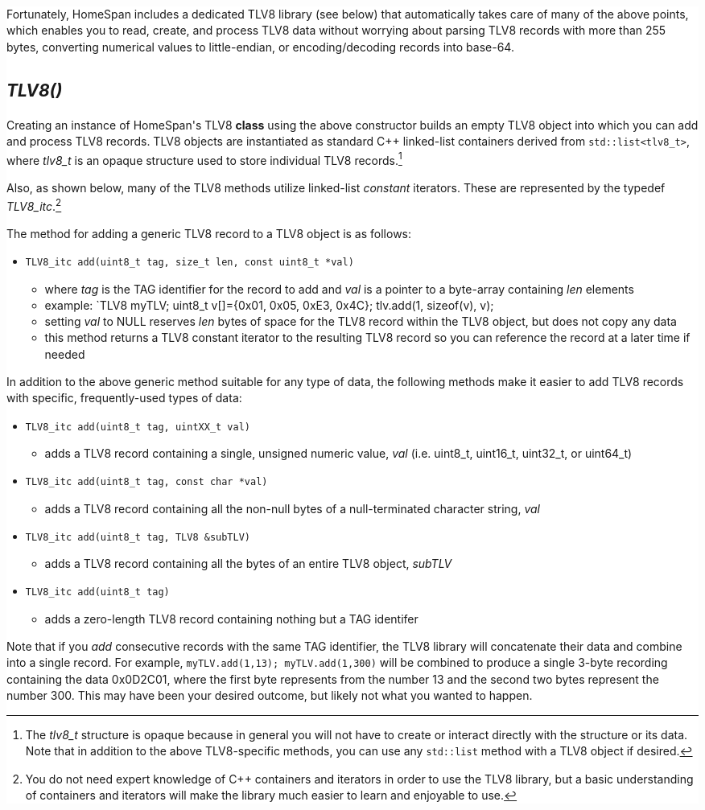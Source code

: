 Fortunately, HomeSpan includes a dedicated TLV8 library (see below) that automatically takes care of many of the above points, which enables you to read, create, and process TLV8 data without worrying about parsing TLV8 records with more than 255 bytes, converting numerical values to little-endian, or encoding/decoding records into base-64.

## *TLV8()*

Creating an instance of HomeSpan's TLV8 **class** using the above constructor builds an empty TLV8 object into which you can add and process TLV8 records.  TLV8 objects are instantiated as standard C++ linked-list containers derived from `std::list<tlv8_t>`, where *tlv8_t* is an opaque structure used to store individual TLV8 records.[^opaque]

Also, as shown below, many of the TLV8 methods utilize linked-list *constant* iterators.  These are represented by the typedef *TLV8_itc*.[^iterators] 

[^opaque]:The *tlv8_t* structure is opaque because in general you will not have to create or interact directly with the structure or its data.  Note that in addition to the above TLV8-specific methods, you can use any `std::list` method with a TLV8 object if desired.

[^iterators]:You do not need expert knowledge of C++ containers and iterators in order to use the TLV8 library, but a basic understanding of containers and iterators will make the library much easier to learn and enjoyable to use.

The method for adding a generic TLV8 record to a TLV8 object is as follows:

* `TLV8_itc add(uint8_t tag, size_t len, const uint8_t *val)`

  * where *tag* is the TAG identifier for the record to add and *val* is a pointer to a byte-array containing *len* elements
  * example: `TLV8 myTLV; uint8_t v[]={0x01, 0x05, 0xE3, 0x4C}; tlv.add(1, sizeof(v), v);
  * setting *val* to NULL reserves *len* bytes of space for the TLV8 record within the TLV8 object, but does not copy any data
  * this method returns a TLV8 constant iterator to the resulting TLV8 record so you can reference the record at a later time if needed

In addition to the above generic method suitable for any type of data, the following methods make it easier to add TLV8 records with specific, frequently-used types of data:

* `TLV8_itc add(uint8_t tag, uintXX_t val)`
  * adds a TLV8 record containing a single, unsigned numeric value, *val* (i.e. uint8_t, uint16_t, uint32_t, or uint64_t)
    
* `TLV8_itc add(uint8_t tag, const char *val)`
  * adds a TLV8 record containing all the non-null bytes of a null-terminated character string, *val*
    
* `TLV8_itc add(uint8_t tag, TLV8 &subTLV)`
  * adds a TLV8 record containing all the bytes of an entire TLV8 object, *subTLV*
    
* `TLV8_itc add(uint8_t tag)`
  * adds a zero-length TLV8 record containing nothing but a TAG identifer

Note that if you *add* consecutive records with the same TAG identifier, the TLV8 library will concatenate their data and combine into a single record.  For example, `myTLV.add(1,13); myTLV.add(1,300)` will be combined to produce a single 3-byte recording containing the data 0x0D2C01, where the first byte represents from the number 13 and the second two bytes represent the number 300.  This may have been your desired outcome, but likely not what you wanted to happen.
